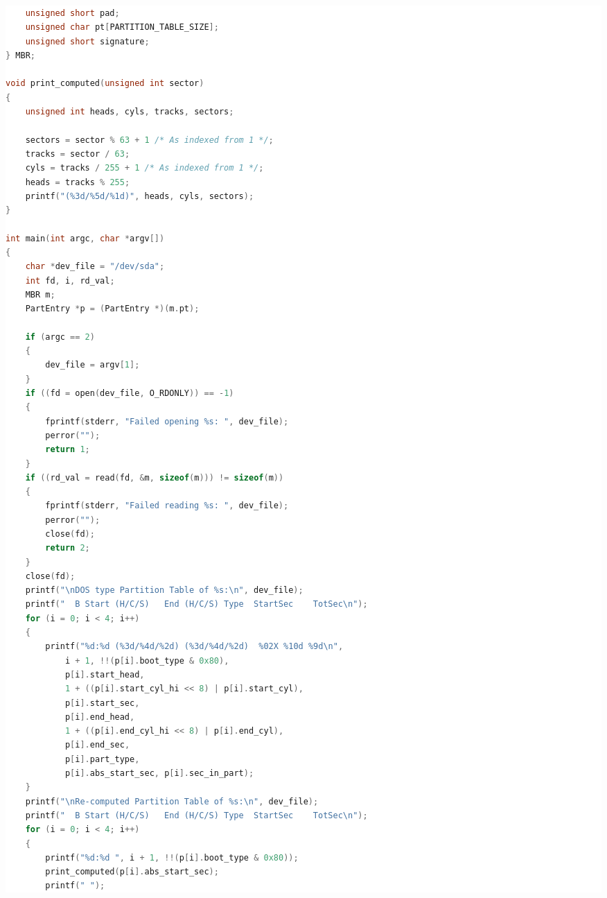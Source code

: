 ```C
	unsigned short pad;
	unsigned char pt[PARTITION_TABLE_SIZE];
	unsigned short signature;
} MBR;

void print_computed(unsigned int sector)
{
	unsigned int heads, cyls, tracks, sectors;

	sectors = sector % 63 + 1 /* As indexed from 1 */;
	tracks = sector / 63;
	cyls = tracks / 255 + 1 /* As indexed from 1 */;
	heads = tracks % 255;
	printf("(%3d/%5d/%1d)", heads, cyls, sectors);
}

int main(int argc, char *argv[])
{
	char *dev_file = "/dev/sda";
	int fd, i, rd_val;
	MBR m;
	PartEntry *p = (PartEntry *)(m.pt);

	if (argc == 2)
	{
		dev_file = argv[1];
	}
	if ((fd = open(dev_file, O_RDONLY)) == -1)
	{
		fprintf(stderr, "Failed opening %s: ", dev_file);
		perror("");
		return 1;
	}
	if ((rd_val = read(fd, &m, sizeof(m))) != sizeof(m))
	{
		fprintf(stderr, "Failed reading %s: ", dev_file);
		perror("");
		close(fd);
		return 2;
	}
	close(fd);
	printf("\nDOS type Partition Table of %s:\n", dev_file);
	printf("  B Start (H/C/S)   End (H/C/S) Type  StartSec    TotSec\n");
	for (i = 0; i < 4; i++)
	{
		printf("%d:%d (%3d/%4d/%2d) (%3d/%4d/%2d)  %02X %10d %9d\n",
			i + 1, !!(p[i].boot_type & 0x80),
			p[i].start_head,
			1 + ((p[i].start_cyl_hi << 8) | p[i].start_cyl),
			p[i].start_sec,
			p[i].end_head,
			1 + ((p[i].end_cyl_hi << 8) | p[i].end_cyl),
			p[i].end_sec,
			p[i].part_type,
			p[i].abs_start_sec, p[i].sec_in_part);
	}
	printf("\nRe-computed Partition Table of %s:\n", dev_file);
	printf("  B Start (H/C/S)   End (H/C/S) Type  StartSec    TotSec\n");
	for (i = 0; i < 4; i++)
	{
		printf("%d:%d ", i + 1, !!(p[i].boot_type & 0x80));
		print_computed(p[i].abs_start_sec);
		printf(" ");
```